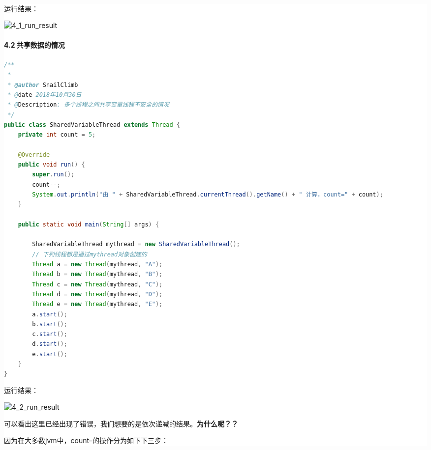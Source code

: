 ```java

```

运行结果：

![4_1_run_result](https://user-gold-cdn.xitu.io/2018/3/21/16245f08e1f6023e?w=225&h=351&f=jpeg&s=83931)

#### 4.2 共享数据的情况
```java
/**
 *
 * @author SnailClimb
 * @date 2018年10月30日
 * @Description: 多个线程之间共享变量线程不安全的情况
 */
public class SharedVariableThread extends Thread {
	private int count = 5;

	@Override
	public void run() {
		super.run();
		count--;
		System.out.println("由 " + SharedVariableThread.currentThread().getName() + " 计算，count=" + count);
	}

	public static void main(String[] args) {

		SharedVariableThread mythread = new SharedVariableThread();
		// 下列线程都是通过mythread对象创建的
		Thread a = new Thread(mythread, "A");
		Thread b = new Thread(mythread, "B");
		Thread c = new Thread(mythread, "C");
		Thread d = new Thread(mythread, "D");
		Thread e = new Thread(mythread, "E");
		a.start();
		b.start();
		c.start();
		d.start();
		e.start();
	}
}

```

运行结果：

![4_2_run_result](https://user-gold-cdn.xitu.io/2018/3/21/16245f4fdb21a6ca?w=257&h=129&f=jpeg&s=29314)

可以看出这里已经出现了错误，我们想要的是依次递减的结果。**为什么呢？？**

因为在大多数jvm中，count–的操作分为如下下三步：
